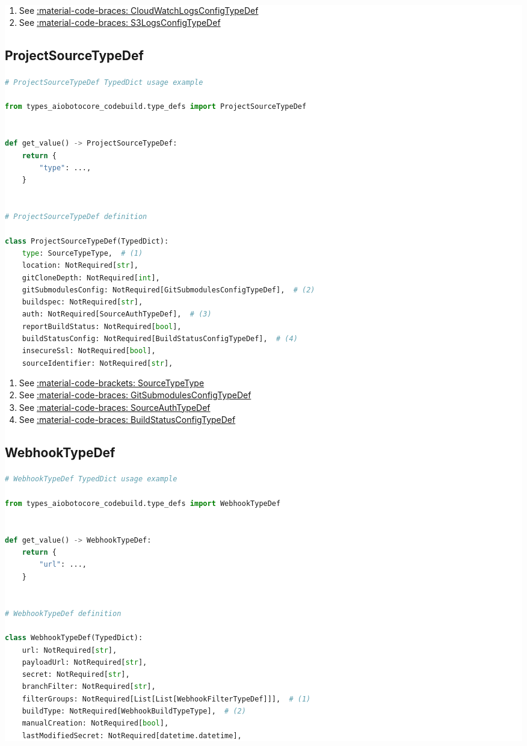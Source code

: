 1. See [:material-code-braces: CloudWatchLogsConfigTypeDef](./type_defs.md#cloudwatchlogsconfigtypedef)
2. See [:material-code-braces: S3LogsConfigTypeDef](./type_defs.md#s3logsconfigtypedef)

## ProjectSourceTypeDef

```python
# ProjectSourceTypeDef TypedDict usage example

from types_aiobotocore_codebuild.type_defs import ProjectSourceTypeDef


def get_value() -> ProjectSourceTypeDef:
    return {
        "type": ...,
    }


# ProjectSourceTypeDef definition

class ProjectSourceTypeDef(TypedDict):
    type: SourceTypeType,  # (1)
    location: NotRequired[str],
    gitCloneDepth: NotRequired[int],
    gitSubmodulesConfig: NotRequired[GitSubmodulesConfigTypeDef],  # (2)
    buildspec: NotRequired[str],
    auth: NotRequired[SourceAuthTypeDef],  # (3)
    reportBuildStatus: NotRequired[bool],
    buildStatusConfig: NotRequired[BuildStatusConfigTypeDef],  # (4)
    insecureSsl: NotRequired[bool],
    sourceIdentifier: NotRequired[str],
```

1. See [:material-code-brackets: SourceTypeType](./literals.md#sourcetypetype)
2. See [:material-code-braces: GitSubmodulesConfigTypeDef](./type_defs.md#gitsubmodulesconfigtypedef)
3. See [:material-code-braces: SourceAuthTypeDef](./type_defs.md#sourceauthtypedef)
4. See [:material-code-braces: BuildStatusConfigTypeDef](./type_defs.md#buildstatusconfigtypedef)

## WebhookTypeDef

```python
# WebhookTypeDef TypedDict usage example

from types_aiobotocore_codebuild.type_defs import WebhookTypeDef


def get_value() -> WebhookTypeDef:
    return {
        "url": ...,
    }


# WebhookTypeDef definition

class WebhookTypeDef(TypedDict):
    url: NotRequired[str],
    payloadUrl: NotRequired[str],
    secret: NotRequired[str],
    branchFilter: NotRequired[str],
    filterGroups: NotRequired[List[List[WebhookFilterTypeDef]]],  # (1)
    buildType: NotRequired[WebhookBuildTypeType],  # (2)
    manualCreation: NotRequired[bool],
    lastModifiedSecret: NotRequired[datetime.datetime],
```